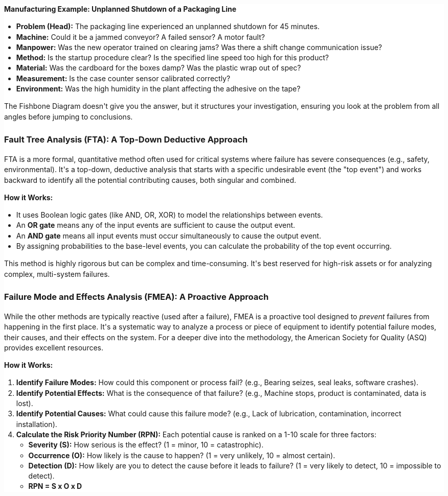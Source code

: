 **Manufacturing Example: Unplanned Shutdown of a Packaging Line**

*   **Problem (Head):** The packaging line experienced an unplanned shutdown for 45 minutes.
*   **Machine:** Could it be a jammed conveyor? A failed sensor? A motor fault?
*   **Manpower:** Was the new operator trained on clearing jams? Was there a shift change communication issue?
*   **Method:** Is the startup procedure clear? Is the specified line speed too high for this product?
*   **Material:** Was the cardboard for the boxes damp? Was the plastic wrap out of spec?
*   **Measurement:** Is the case counter sensor calibrated correctly?
*   **Environment:** Was the high humidity in the plant affecting the adhesive on the tape?

The Fishbone Diagram doesn't give you the answer, but it structures your investigation, ensuring you look at the problem from all angles before jumping to conclusions.

### Fault Tree Analysis (FTA): A Top-Down Deductive Approach

FTA is a more formal, quantitative method often used for critical systems where failure has severe consequences (e.g., safety, environmental). It's a top-down, deductive analysis that starts with a specific undesirable event (the "top event") and works backward to identify all the potential contributing causes, both singular and combined.

**How it Works:**
*   It uses Boolean logic gates (like AND, OR, XOR) to model the relationships between events.
*   An **OR gate** means any of the input events are sufficient to cause the output event.
*   An **AND gate** means all input events must occur simultaneously to cause the output event.
*   By assigning probabilities to the base-level events, you can calculate the probability of the top event occurring.

This method is highly rigorous but can be complex and time-consuming. It's best reserved for high-risk assets or for analyzing complex, multi-system failures.

### Failure Mode and Effects Analysis (FMEA): A Proactive Approach

While the other methods are typically reactive (used after a failure), FMEA is a proactive tool designed to *prevent* failures from happening in the first place. It's a systematic way to analyze a process or piece of equipment to identify potential failure modes, their causes, and their effects on the system. For a deeper dive into the methodology, the American Society for Quality (ASQ) provides excellent resources.

**How it Works:**
1.  **Identify Failure Modes:** How could this component or process fail? (e.g., Bearing seizes, seal leaks, software crashes).
2.  **Identify Potential Effects:** What is the consequence of that failure? (e.g., Machine stops, product is contaminated, data is lost).
3.  **Identify Potential Causes:** What could cause this failure mode? (e.g., Lack of lubrication, contamination, incorrect installation).
4.  **Calculate the Risk Priority Number (RPN):** Each potential cause is ranked on a 1-10 scale for three factors:
    *   **Severity (S):** How serious is the effect? (1 = minor, 10 = catastrophic).
    *   **Occurrence (O):** How likely is the cause to happen? (1 = very unlikely, 10 = almost certain).
    *   **Detection (D):** How likely are you to detect the cause before it leads to failure? (1 = very likely to detect, 10 = impossible to detect).
    *   **RPN = S x O x D**
